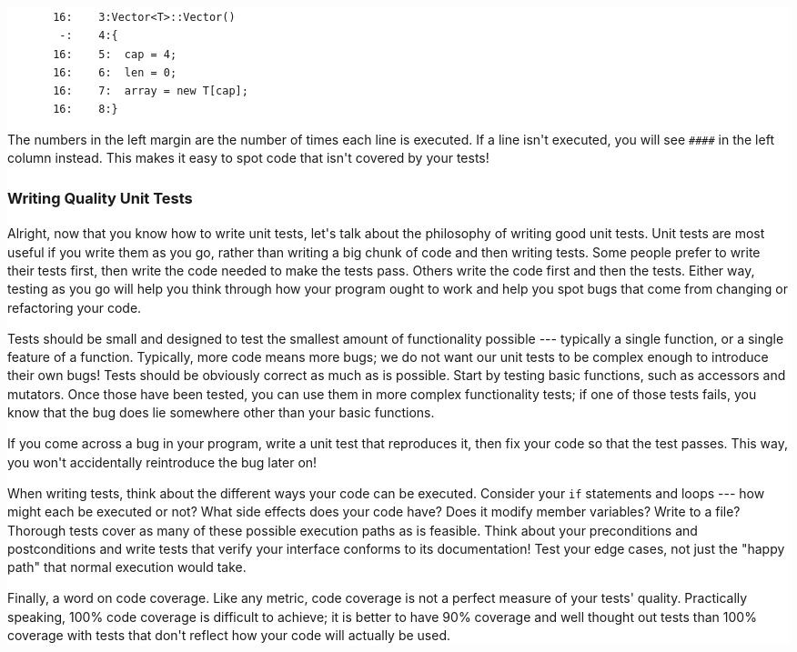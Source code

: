 ```
       16:    3:Vector<T>::Vector()
        -:    4:{
       16:    5:  cap = 4;
       16:    6:  len = 0;
       16:    7:  array = new T[cap];
       16:    8:}
```

The numbers in the left margin are the number of times each line is executed.
If a line isn't executed, you will see `####` in the left column instead.
This makes it easy to spot code that isn't covered by your tests!

### Writing Quality Unit Tests

Alright, now that you know how to write unit tests, let's talk about the philosophy of writing good unit tests.
Unit tests are most useful if you write them as you go, rather than writing a big chunk of code and then writing tests.
Some people prefer to write their tests first, then write the code needed to make the tests pass.
Others write the code first and then the tests.
Either way, testing as you go will help you think through how your program ought to work and help you spot bugs
that come from changing or refactoring your code.

Tests should be small and designed to test the smallest amount of functionality possible --- typically a single function,
or a single feature of a function.
Typically, more code means more bugs; we do not want our unit tests to be complex enough to introduce their own bugs!
Tests should be obviously correct as much as is possible.
Start by testing basic functions, such as accessors and mutators.
Once those have been tested, you can use them in more complex functionality tests;
if one of those tests fails, you know that the bug does lie somewhere other than your basic functions.

If you come across a bug in your program, write a unit test that reproduces it,
then fix your code so that the test passes.
This way, you won't accidentally reintroduce the bug later on!

When writing tests, think about the different ways your code can be executed.
Consider your `if` statements and loops --- how might each be executed or not?
What side effects does your code have? Does it modify member variables? Write to a file?
Thorough tests cover as many of these possible execution paths as is feasible.
Think about your preconditions and postconditions and write tests that verify your interface conforms to its documentation!
Test your edge cases, not just the "happy path" that normal execution would take.

Finally, a word on code coverage.
Like any metric, code coverage is not a perfect measure of your tests' quality.
Practically speaking, 100% code coverage is difficult to achieve; it is better to have 90% coverage and well thought out tests
than 100% coverage with tests that don't reflect how your code will actually be used.


[^gross]: That is, 144 more disgusting tests.
[^pedantry]: Pedantry: unit tests technically cannot show the absence of all bugs; they can just show that under certain circumstances your program does not have bugs.
[^matcher]: You can also use a string matcher in place of the string if you want to match multiple strings; we'll talk about these later in the chapter.
[^hand]: Yes, you with your hand up in the back? You saw the bug before the test failed? Yes, yes, you're very clever.
[^sink]: Of course it would --- Boost even has a kitchen sink library.
[^errors]: It could be made more powerful, but the downside is that the compiler errors from misuse would become even more terrifying.